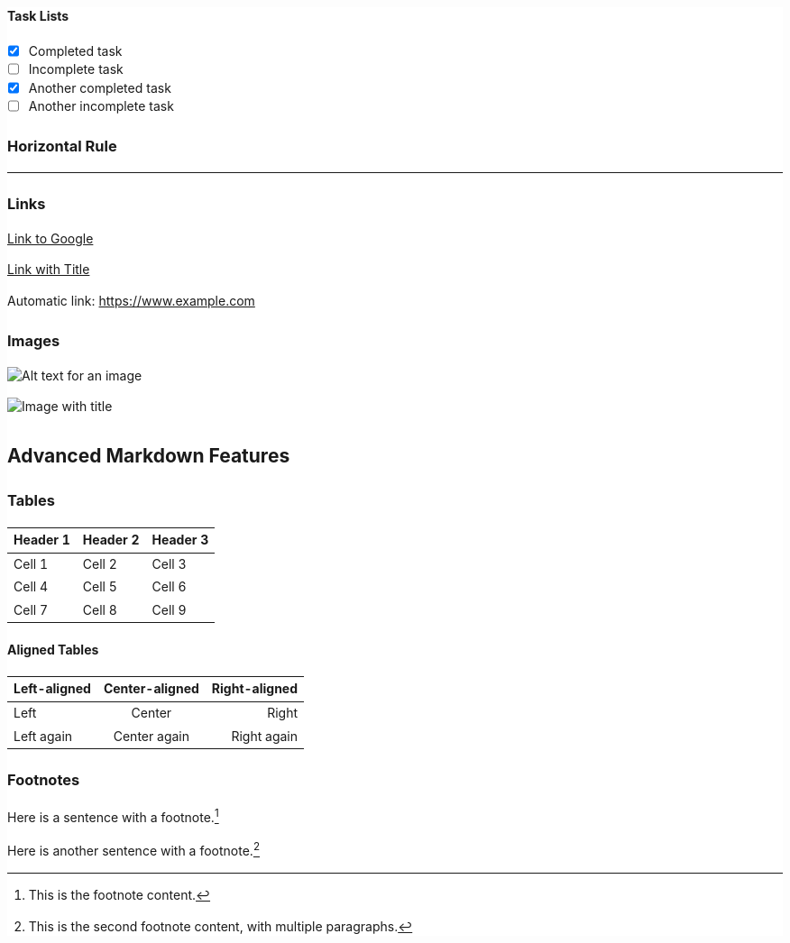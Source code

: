 #### Task Lists

- [x] Completed task
- [ ] Incomplete task
- [x] Another completed task
- [ ] Another incomplete task

### Horizontal Rule

---

### Links

[Link to Google](https://www.google.com)

[Link with Title](https://www.example.com "Example Website")

Automatic link: https://www.example.com

### Images

![Alt text for an image](https://via.placeholder.com/150)

![Image with title](https://via.placeholder.com/200x100 "Image Title")

## Advanced Markdown Features

### Tables

| Header 1 | Header 2 | Header 3 |
|----------|----------|----------|
| Cell 1   | Cell 2   | Cell 3   |
| Cell 4   | Cell 5   | Cell 6   |
| Cell 7   | Cell 8   | Cell 9   |

#### Aligned Tables

| Left-aligned | Center-aligned | Right-aligned |
|:-------------|:--------------:|---------------:|
| Left         |     Center     |          Right |
| Left again   |  Center again  |    Right again |

### Footnotes

Here is a sentence with a footnote.[^1]

[^1]: This is the footnote content.

Here is another sentence with a footnote.[^2]

[^2]: This is the second footnote content, with multiple paragraphs.
    